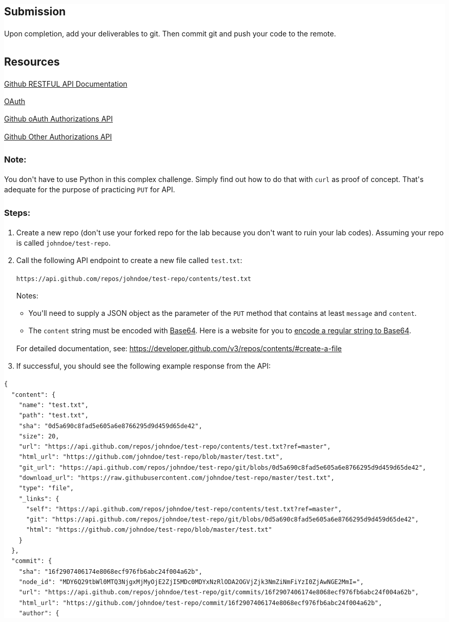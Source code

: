 ## Submission

Upon completion, add your deliverables to git. Then commit git and push your code to the remote.

## Resources

[Github RESTFUL API Documentation](https://developer.github.com/v3/)

[OAuth](https://oauth.net/)

[Github oAuth Authorizations API](https://developer.github.com/v3/oauth_authorizations/)

[Github Other Authorizations API](https://developer.github.com/v3/auth/)

### Note:

You don't have to use Python in this complex challenge. Simply find out how to do that with `curl` as proof of concept. That's adequate for the purpose of practicing `PUT` for API.

### Steps:

1. Create a new repo (don't use your forked repo for the lab because you don't want to ruin your lab codes). Assuming your repo is called `johndoe/test-repo`.

1. Call the following API endpoint to create a new file called `test.txt`: 

	```https://api.github.com/repos/johndoe/test-repo/contents/test.txt```

	Notes:

	* You'll need to supply a JSON object as the parameter of the `PUT` method that contains at least `message` and `content`.

	* The `content` string must be encoded with [Base64](https://en.wikipedia.org/wiki/Base64). Here is a website for you to [encode a regular string to Base64](https://www.base64encode.org/).

	For detailed documentation, see: https://developer.github.com/v3/repos/contents/#create-a-file

1. If successful, you should see the following example response from the API:

```
{
  "content": {
    "name": "test.txt",
    "path": "test.txt",
    "sha": "0d5a690c8fad5e605a6e8766295d9d459d65de42",
    "size": 20,
    "url": "https://api.github.com/repos/johndoe/test-repo/contents/test.txt?ref=master",
    "html_url": "https://github.com/johndoe/test-repo/blob/master/test.txt",
    "git_url": "https://api.github.com/repos/johndoe/test-repo/git/blobs/0d5a690c8fad5e605a6e8766295d9d459d65de42",
    "download_url": "https://raw.githubusercontent.com/johndoe/test-repo/master/test.txt",
    "type": "file",
    "_links": {
      "self": "https://api.github.com/repos/johndoe/test-repo/contents/test.txt?ref=master",
      "git": "https://api.github.com/repos/johndoe/test-repo/git/blobs/0d5a690c8fad5e605a6e8766295d9d459d65de42",
      "html": "https://github.com/johndoe/test-repo/blob/master/test.txt"
    }
  },
  "commit": {
    "sha": "16f2907406174e8068ecf976fb6abc24f004a62b",
    "node_id": "MDY6Q29tbWl0MTQ3NjgxMjMyOjE2ZjI5MDc0MDYxNzRlODA2OGVjZjk3NmZiNmFiYzI0ZjAwNGE2MmI=",
    "url": "https://api.github.com/repos/johndoe/test-repo/git/commits/16f2907406174e8068ecf976fb6abc24f004a62b",
    "html_url": "https://github.com/johndoe/test-repo/commit/16f2907406174e8068ecf976fb6abc24f004a62b",
    "author": {
```